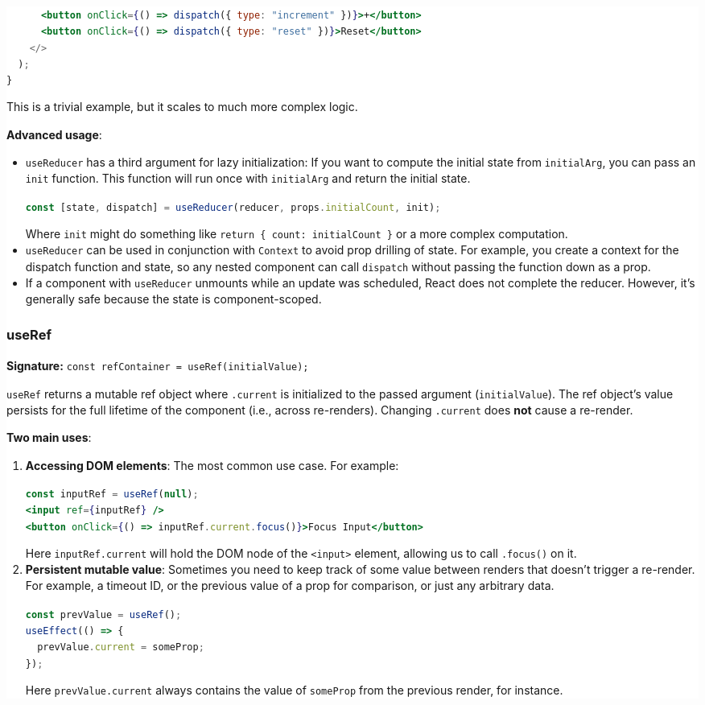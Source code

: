 ```jsx
      <button onClick={() => dispatch({ type: "increment" })}>+</button>
      <button onClick={() => dispatch({ type: "reset" })}>Reset</button>
    </>
  );
}
```

This is a trivial example, but it scales to much more complex logic.

**Advanced usage**:

- `useReducer` has a third argument for lazy initialization: If you want to compute the initial state from `initialArg`, you can pass an `init` function. This function will run once with `initialArg` and return the initial state.
  ```jsx
  const [state, dispatch] = useReducer(reducer, props.initialCount, init);
  ```
  Where `init` might do something like `return { count: initialCount }` or a more complex computation.
- `useReducer` can be used in conjunction with `Context` to avoid prop drilling of state. For example, you create a context for the dispatch function and state, so any nested component can call `dispatch` without passing the function down as a prop.
- If a component with `useReducer` unmounts while an update was scheduled, React does not complete the reducer. However, it’s generally safe because the state is component-scoped.

### useRef

**Signature:** `const refContainer = useRef(initialValue);`

`useRef` returns a mutable ref object where `.current` is initialized to the passed argument (`initialValue`). The ref object’s value persists for the full lifetime of the component (i.e., across re-renders). Changing `.current` does **not** cause a re-render.

**Two main uses**:

1. **Accessing DOM elements**: The most common use case. For example:
   ```jsx
   const inputRef = useRef(null);
   <input ref={inputRef} />
   <button onClick={() => inputRef.current.focus()}>Focus Input</button>
   ```
   Here `inputRef.current` will hold the DOM node of the `<input>` element, allowing us to call `.focus()` on it.
2. **Persistent mutable value**: Sometimes you need to keep track of some value between renders that doesn’t trigger a re-render. For example, a timeout ID, or the previous value of a prop for comparison, or just any arbitrary data.
   ```jsx
   const prevValue = useRef();
   useEffect(() => {
     prevValue.current = someProp;
   });
   ```
   Here `prevValue.current` always contains the value of `someProp` from the previous render, for instance.

